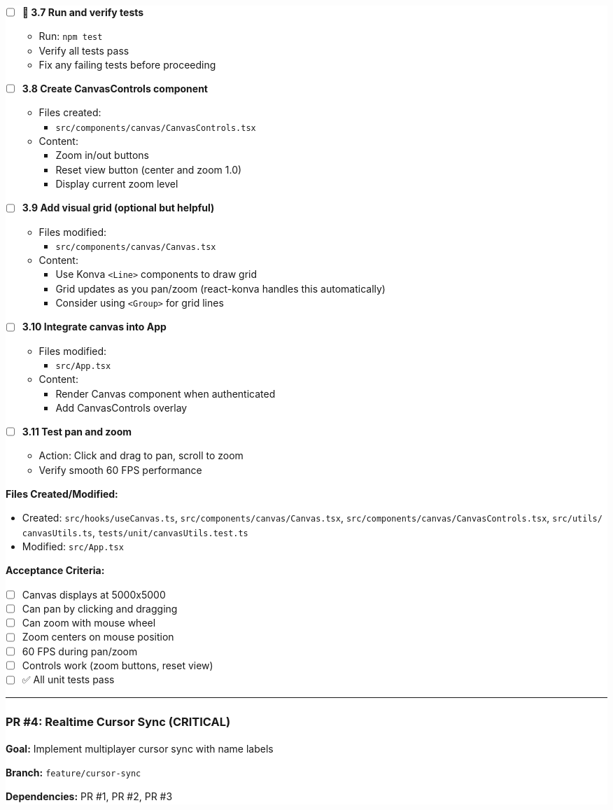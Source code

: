 - [ ] **🧪 3.7 Run and verify tests**
  - Run: `npm test`
  - Verify all tests pass
  - Fix any failing tests before proceeding

- [ ] **3.8 Create CanvasControls component**
  - Files created:
    - `src/components/canvas/CanvasControls.tsx`
  - Content:
    - Zoom in/out buttons
    - Reset view button (center and zoom 1.0)
    - Display current zoom level

- [ ] **3.9 Add visual grid (optional but helpful)**
  - Files modified:
    - `src/components/canvas/Canvas.tsx`
  - Content:
    - Use Konva `<Line>` components to draw grid
    - Grid updates as you pan/zoom (react-konva handles this automatically)
    - Consider using `<Group>` for grid lines

- [ ] **3.10 Integrate canvas into App**
  - Files modified:
    - `src/App.tsx`
  - Content:
    - Render Canvas component when authenticated
    - Add CanvasControls overlay

- [ ] **3.11 Test pan and zoom**
  - Action: Click and drag to pan, scroll to zoom
  - Verify smooth 60 FPS performance

**Files Created/Modified:**
- Created: `src/hooks/useCanvas.ts`, `src/components/canvas/Canvas.tsx`, `src/components/canvas/CanvasControls.tsx`, `src/utils/canvasUtils.ts`, `tests/unit/canvasUtils.test.ts`
- Modified: `src/App.tsx`

**Acceptance Criteria:**
- [ ] Canvas displays at 5000x5000
- [ ] Can pan by clicking and dragging
- [ ] Can zoom with mouse wheel
- [ ] Zoom centers on mouse position
- [ ] 60 FPS during pan/zoom
- [ ] Controls work (zoom buttons, reset view)
- [ ] ✅ All unit tests pass

---

### PR #4: Realtime Cursor Sync (CRITICAL)

**Goal:** Implement multiplayer cursor sync with name labels

**Branch:** `feature/cursor-sync`

**Dependencies:** PR #1, PR #2, PR #3

